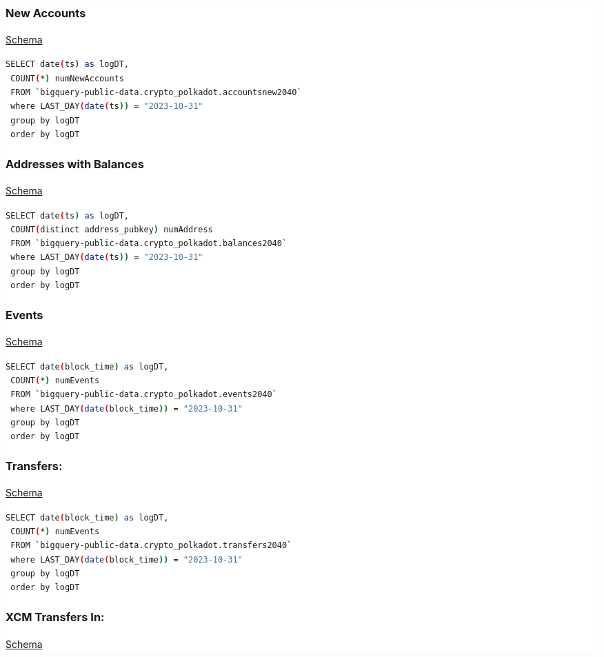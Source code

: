 ### New Accounts 

[Schema](https://github.com/colorfulnotion/substrate-etl/blob/main/schema/accountsnew.json)

```bash
SELECT date(ts) as logDT, 
 COUNT(*) numNewAccounts 
 FROM `bigquery-public-data.crypto_polkadot.accountsnew2040` 
 where LAST_DAY(date(ts)) = "2023-10-31" 
 group by logDT
 order by logDT
```

### Addresses with Balances 

[Schema](https://github.com/colorfulnotion/substrate-etl/blob/main/schema/balances.json)

```bash
SELECT date(ts) as logDT,
 COUNT(distinct address_pubkey) numAddress 
 FROM `bigquery-public-data.crypto_polkadot.balances2040` 
 where LAST_DAY(date(ts)) = "2023-10-31" 
 group by logDT 
 order by logDT
```

### Events 

[Schema](https://github.com/colorfulnotion/substrate-etl/blob/main/schema/events.json)

```bash
SELECT date(block_time) as logDT, 
 COUNT(*) numEvents 
 FROM `bigquery-public-data.crypto_polkadot.events2040` 
 where LAST_DAY(date(block_time)) = "2023-10-31" 
 group by logDT 
 order by logDT
```

### Transfers:

[Schema](https://github.com/colorfulnotion/substrate-etl/blob/main/schema/transfers.json)

```bash
SELECT date(block_time) as logDT, 
 COUNT(*) numEvents 
 FROM `bigquery-public-data.crypto_polkadot.transfers2040` 
 where LAST_DAY(date(block_time)) = "2023-10-31" 
 group by logDT 
 order by logDT
```

### XCM Transfers In: 

[Schema](https://github.com/colorfulnotion/substrate-etl/blob/main/schema/xcmtransfers.json)
